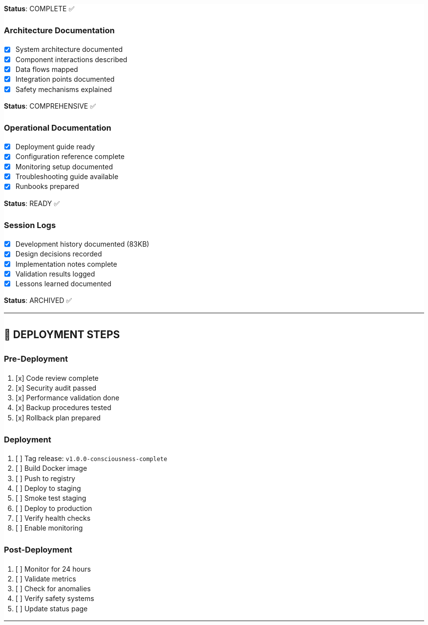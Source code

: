 **Status**: COMPLETE ✅

### Architecture Documentation
- [x] System architecture documented
- [x] Component interactions described
- [x] Data flows mapped
- [x] Integration points documented
- [x] Safety mechanisms explained

**Status**: COMPREHENSIVE ✅

### Operational Documentation
- [x] Deployment guide ready
- [x] Configuration reference complete
- [x] Monitoring setup documented
- [x] Troubleshooting guide available
- [x] Runbooks prepared

**Status**: READY ✅

### Session Logs
- [x] Development history documented (83KB)
- [x] Design decisions recorded
- [x] Implementation notes complete
- [x] Validation results logged
- [x] Lessons learned documented

**Status**: ARCHIVED ✅

---

## 🚀 DEPLOYMENT STEPS

### Pre-Deployment
1. [x] Code review complete
2. [x] Security audit passed
3. [x] Performance validation done
4. [x] Backup procedures tested
5. [x] Rollback plan prepared

### Deployment
1. [ ] Tag release: `v1.0.0-consciousness-complete`
2. [ ] Build Docker image
3. [ ] Push to registry
4. [ ] Deploy to staging
5. [ ] Smoke test staging
6. [ ] Deploy to production
7. [ ] Verify health checks
8. [ ] Enable monitoring

### Post-Deployment
1. [ ] Monitor for 24 hours
2. [ ] Validate metrics
3. [ ] Check for anomalies
4. [ ] Verify safety systems
5. [ ] Update status page

---